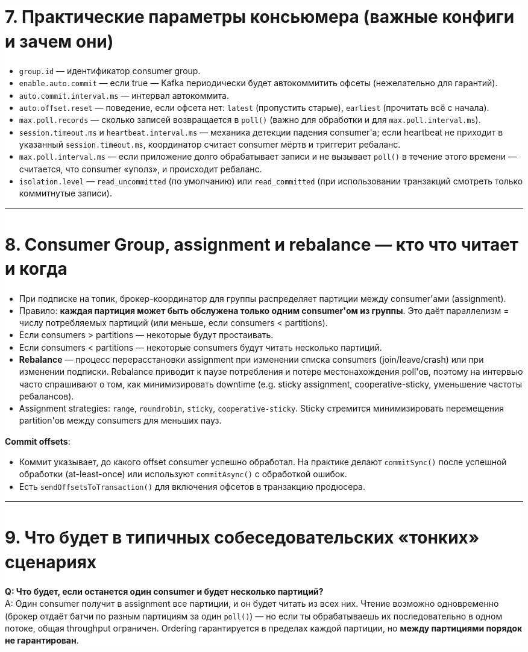 # 7. Практические параметры консьюмера (важные конфиги и зачем они)

- `group.id` — идентификатор consumer group.
- `enable.auto.commit` — если true — Kafka периодически будет автокоммитить офсеты (нежелательно для гарантий).
- `auto.commit.interval.ms` — интервал автокоммита.
- `auto.offset.reset` — поведение, если офсета нет: `latest` (пропустить старые), `earliest` (прочитать всё с начала).
- `max.poll.records` — сколько записей возвращается в `poll()` (важно для обработки и для `max.poll.interval.ms`).
- `session.timeout.ms` и `heartbeat.interval.ms` — механика детекции падения consumer'а; если heartbeat не приходит в указанный `session.timeout.ms`, координатор считает consumer мёртв и триггерит ребаланс.
- `max.poll.interval.ms` — если приложение долго обрабатывает записи и не вызывает `poll()` в течение этого времени — считается, что consumer «уполз», и происходит ребаланс.
- `isolation.level` — `read_uncommitted` (по умолчанию) или `read_committed` (при использовании транзакций смотреть только коммитнутые записи).

---

# 8. Consumer Group, assignment и rebalance — кто что читает и когда
- При подписке на топик, брокер-координатор для группы распределяет партиции между consumer'ами (assignment).
- Правило: **каждая партиция может быть обслужена только одним consumer'ом из группы**. Это даёт параллелизм = числу потребляемых партиций (или меньше, если consumers < partitions).
- Если consumers > partitions — некоторые будут простаивать.
- Если consumers < partitions — некоторые consumers будут читать несколько партиций.
- **Rebalance** — процесс перерасстановки assignment при изменении списка consumers (join/leave/crash) или при изменении подписки. Rebalance приводит к паузе потребления и потере местонахождения poll'ов, поэтому на интервью часто спрашивают о том, как минимизировать downtime (e.g. sticky assignment, cooperative-sticky, уменьшение частоты ребалансов).
- Assignment strategies: `range`, `roundrobin`, `sticky`, `cooperative-sticky`. Sticky стремится минимизировать перемещения partition'ов между consumers для меньших пауз.

**Commit offsets**:
- Коммит указывает, до какого offset consumer успешно обработал. На практике делают `commitSync()` после успешной обработки (at-least-once) или используют `commitAsync()` с обработкой ошибок.
- Есть `sendOffsetsToTransaction()` для включения офсетов в транзакцию продюсера.

---

# 9. Что будет в типичных собеседовательских «тонких» сценариях

**Q: Что будет, если останется один consumer и будет несколько партиций?**  
A: Один consumer получит в assignment все партиции, и он будет читать из всех них. Чтение возможно одновременно (брокер отдаёт батчи по разным партициям за один `poll()`) — но если ты обрабатываешь их последовательно в одном потоке, общая throughput ограничен. Ordering гарантируется в пределах каждой партиции, но **между партициями порядок не гарантирован**.
